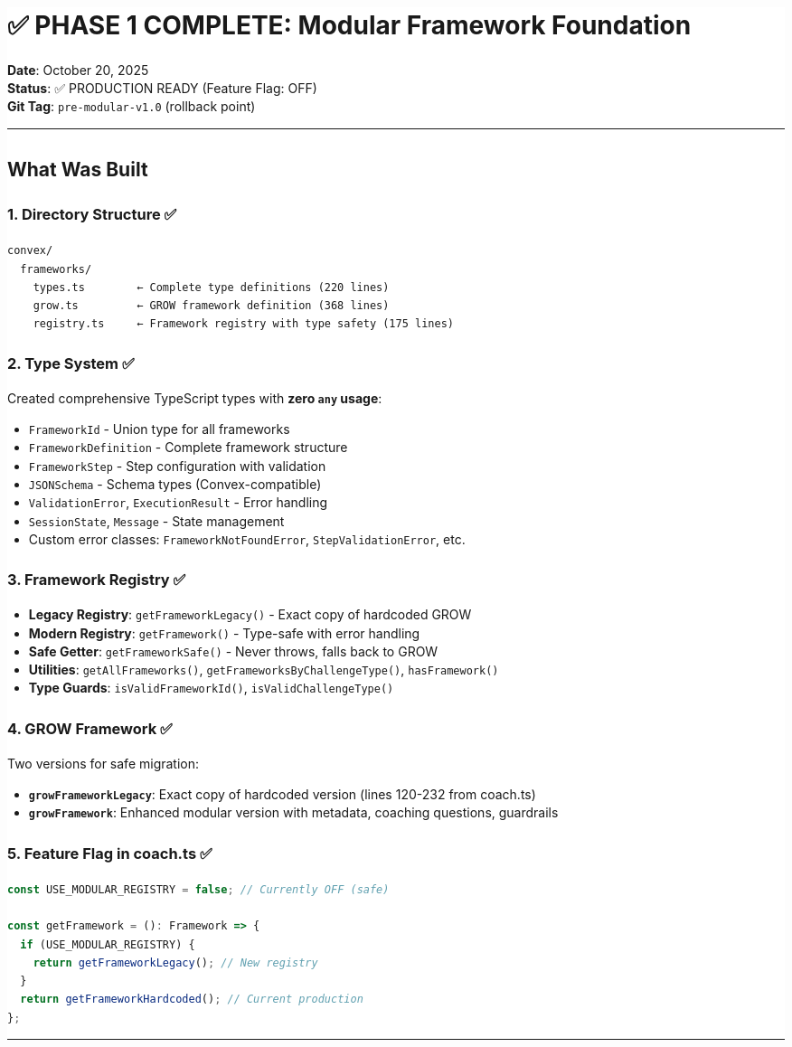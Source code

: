 # ✅ PHASE 1 COMPLETE: Modular Framework Foundation

**Date**: October 20, 2025  
**Status**: ✅ PRODUCTION READY (Feature Flag: OFF)  
**Git Tag**: `pre-modular-v1.0` (rollback point)

---

## What Was Built

### 1. **Directory Structure** ✅
```
convex/
  frameworks/
    types.ts        ← Complete type definitions (220 lines)
    grow.ts         ← GROW framework definition (368 lines)
    registry.ts     ← Framework registry with type safety (175 lines)
```

### 2. **Type System** ✅
Created comprehensive TypeScript types with **zero `any` usage**:
- `FrameworkId` - Union type for all frameworks
- `FrameworkDefinition` - Complete framework structure
- `FrameworkStep` - Step configuration with validation
- `JSONSchema` - Schema types (Convex-compatible)
- `ValidationError`, `ExecutionResult` - Error handling
- `SessionState`, `Message` - State management
- Custom error classes: `FrameworkNotFoundError`, `StepValidationError`, etc.

### 3. **Framework Registry** ✅
- **Legacy Registry**: `getFrameworkLegacy()` - Exact copy of hardcoded GROW
- **Modern Registry**: `getFramework()` - Type-safe with error handling
- **Safe Getter**: `getFrameworkSafe()` - Never throws, falls back to GROW
- **Utilities**: `getAllFrameworks()`, `getFrameworksByChallengeType()`, `hasFramework()`
- **Type Guards**: `isValidFrameworkId()`, `isValidChallengeType()`

### 4. **GROW Framework** ✅
Two versions for safe migration:
- **`growFrameworkLegacy`**: Exact copy of hardcoded version (lines 120-232 from coach.ts)
- **`growFramework`**: Enhanced modular version with metadata, coaching questions, guardrails

### 5. **Feature Flag in coach.ts** ✅
```typescript
const USE_MODULAR_REGISTRY = false; // Currently OFF (safe)

const getFramework = (): Framework => {
  if (USE_MODULAR_REGISTRY) {
    return getFrameworkLegacy(); // New registry
  }
  return getFrameworkHardcoded(); // Current production
};
```

---